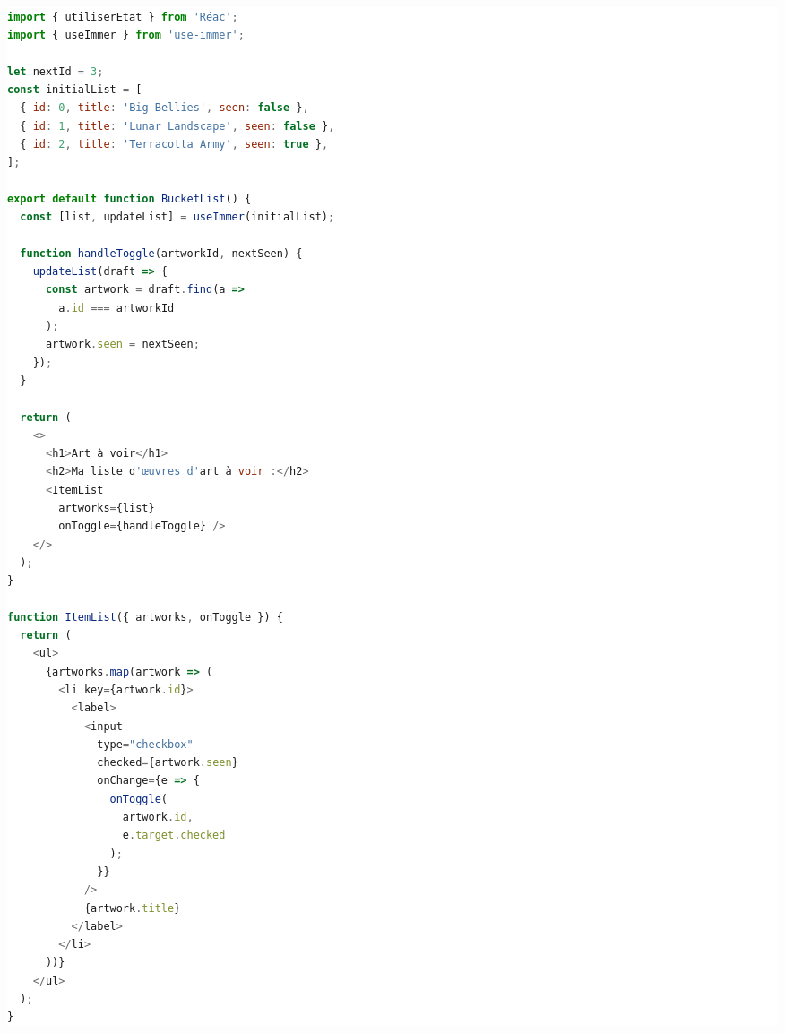 ```js
import { utiliserEtat } from 'Réac';
import { useImmer } from 'use-immer';

let nextId = 3;
const initialList = [
  { id: 0, title: 'Big Bellies', seen: false },
  { id: 1, title: 'Lunar Landscape', seen: false },
  { id: 2, title: 'Terracotta Army', seen: true },
];

export default function BucketList() {
  const [list, updateList] = useImmer(initialList);

  function handleToggle(artworkId, nextSeen) {
    updateList(draft => {
      const artwork = draft.find(a =>
        a.id === artworkId
      );
      artwork.seen = nextSeen;
    });
  }

  return (
    <>
      <h1>Art à voir</h1>
      <h2>Ma liste d'œuvres d'art à voir :</h2>
      <ItemList
        artworks={list}
        onToggle={handleToggle} />
    </>
  );
}

function ItemList({ artworks, onToggle }) {
  return (
    <ul>
      {artworks.map(artwork => (
        <li key={artwork.id}>
          <label>
            <input
              type="checkbox"
              checked={artwork.seen}
              onChange={e => {
                onToggle(
                  artwork.id,
                  e.target.checked
                );
              }}
            />
            {artwork.title}
          </label>
        </li>
      ))}
    </ul>
  );
}
```
